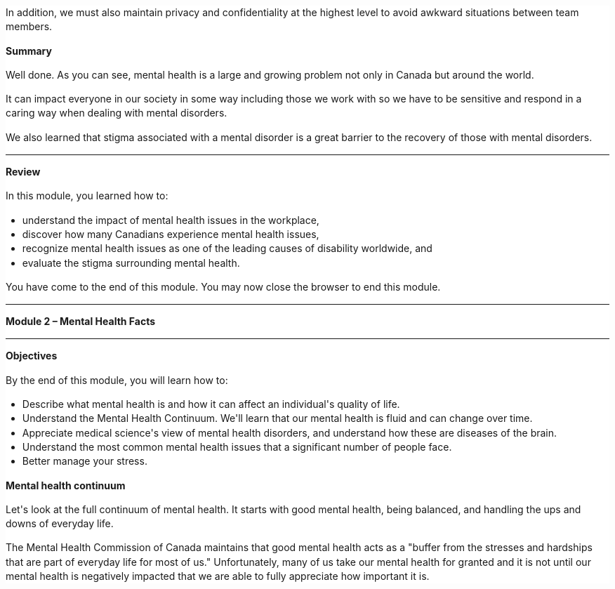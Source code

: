 In addition, we must also maintain privacy and confidentiality at the
highest level to avoid awkward situations between team members.

**Summary**

Well done. As you can see, mental health is a large and growing problem
not only in Canada but around the world.

It can impact everyone in our society in some way including those we
work with so we have to be sensitive and respond in a caring way when
dealing with mental disorders.

We also learned that stigma associated with a mental disorder is a great
barrier to the recovery of those with mental disorders.

------------------------------------------------------------------------

**Review**

In this module, you learned how to:

- understand the impact of mental health issues in the workplace,
- discover how many Canadians experience mental health issues,
- recognize mental health issues as one of the leading causes of
  disability worldwide, and
- evaluate the stigma surrounding mental health.

You have come to the end of this module. You may now close the browser
to end this module.

------------------------------------------------------------------------

**Module 2 – Mental Health Facts**

------------------------------------------------------------------------

**Objectives**

By the end of this module, you will learn how to:

- Describe what mental health is and how it can affect an individual's
  quality of life.
- Understand the Mental Health Continuum. We'll learn that our mental
  health is fluid and can change over time.
- Appreciate medical science's view of mental health disorders, and
  understand how these are diseases of the brain.
- Understand the most common mental health issues that a significant
  number of people face.
- Better manage your stress.

**Mental health continuum**

Let's look at the full continuum of mental health. It starts with good
mental health, being balanced, and handling the ups and downs of
everyday life.

The Mental Health Commission of Canada maintains that good mental health
acts as a "buffer from the stresses and hardships that are part of
everyday life for most of us." Unfortunately, many of us take our mental
health for granted and it is not until our mental health is negatively
impacted that we are able to fully appreciate how important it is.
